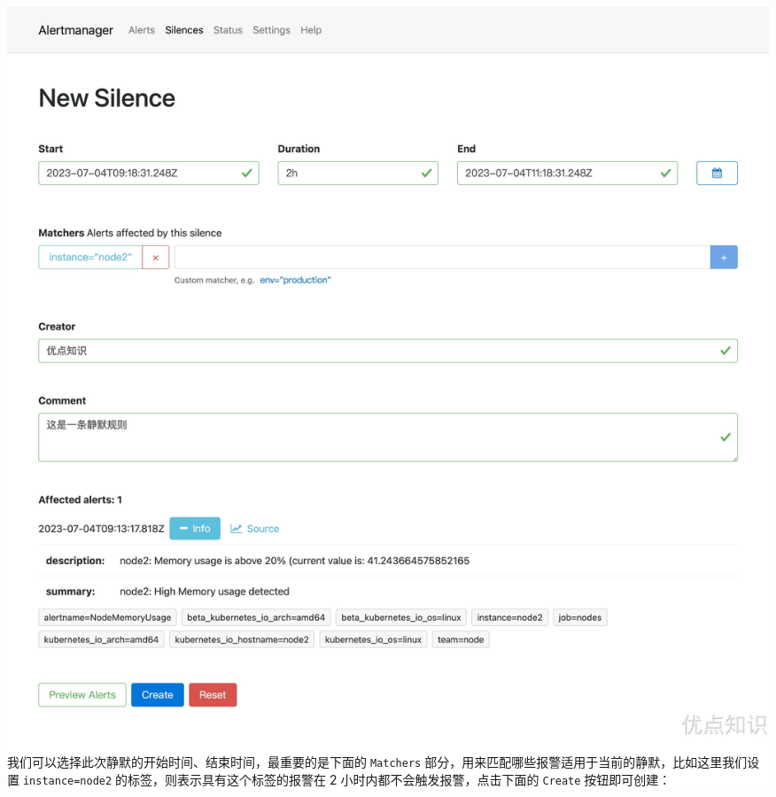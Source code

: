 ![1688462384210.jpg](./img/7qRGZ8ckbl_JOKpK/1693877616073-9767ca68-6cb5-4d28-ae04-76db2e4d9bb1-431573.jpeg)

我们可以选择此次静默的开始时间、结束时间，最重要的是下面的 `Matchers` 部分，用来匹配哪些报警适用于当前的静默，比如这里我们设置 `instance=node2` 的标签，则表示具有这个标签的报警在 2 小时内都不会触发报警，点击下面的 `Create` 按钮即可创建：
